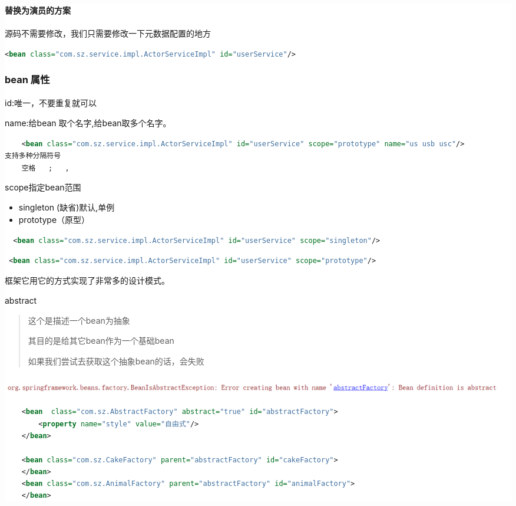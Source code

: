 #### 替换为演员的方案

源码不需要修改，我们只需要修改一下元数据配置的地方

```xml
<bean class="com.sz.service.impl.ActorServiceImpl" id="userService"/>
```

### bean 属性

id:唯一，不要重复就可以

name:给bean 取个名字,给bean取多个名字。

```xml
    <bean class="com.sz.service.impl.ActorServiceImpl" id="userService" scope="prototype" name="us usb usc"/>
支持多种分隔符号 
	空格   ;   ,
```

scope指定bean范围

- singleton (缺省)默认,单例
- prototype（原型）

```xml
  <bean class="com.sz.service.impl.ActorServiceImpl" id="userService" scope="singleton"/>
```

```xml
 <bean class="com.sz.service.impl.ActorServiceImpl" id="userService" scope="prototype"/>
```

框架它用它的方式实现了非常多的设计模式。

abstract

> 这个是描述一个bean为抽象
>
> 其目的是给其它bean作为一个基础bean
>
> 如果我们尝试去获取这个抽象bean的话，会失败
>

![1564035007298](assets/1564035007298.png)

```xml
    <bean  class="com.sz.AbstractFactory" abstract="true" id="abstractFactory">
        <property name="style" value="自由式"/>
    </bean>

    <bean class="com.sz.CakeFactory" parent="abstractFactory" id="cakeFactory">
    </bean>
    <bean class="com.sz.AnimalFactory" parent="abstractFactory" id="animalFactory">
    </bean>
```
